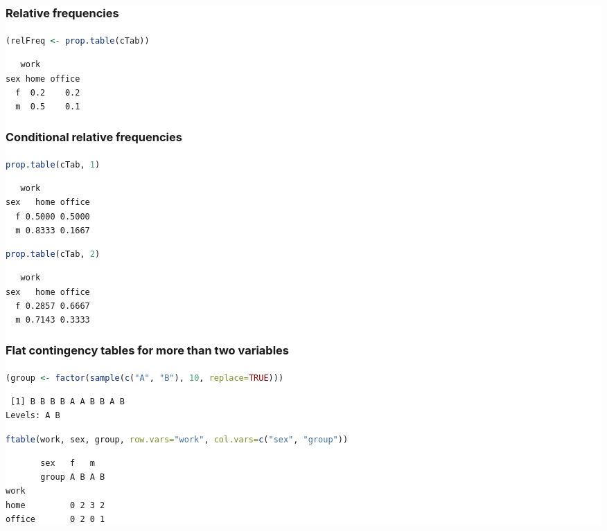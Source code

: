 
### Relative frequencies


```r
(relFreq <- prop.table(cTab))
```

```
   work
sex home office
  f  0.2    0.2
  m  0.5    0.1
```


### Conditional relative frequencies


```r
prop.table(cTab, 1)
```

```
   work
sex   home office
  f 0.5000 0.5000
  m 0.8333 0.1667
```



```r
prop.table(cTab, 2)
```

```
   work
sex   home office
  f 0.2857 0.6667
  m 0.7143 0.3333
```


### Flat contingency tables for more than two variables


```r
(group <- factor(sample(c("A", "B"), 10, replace=TRUE)))
```

```
 [1] B B B B A A B B A B
Levels: A B
```

```r
ftable(work, sex, group, row.vars="work", col.vars=c("sex", "group"))
```

```
       sex   f   m  
       group A B A B
work                
home         0 2 3 2
office       0 2 0 1
```
